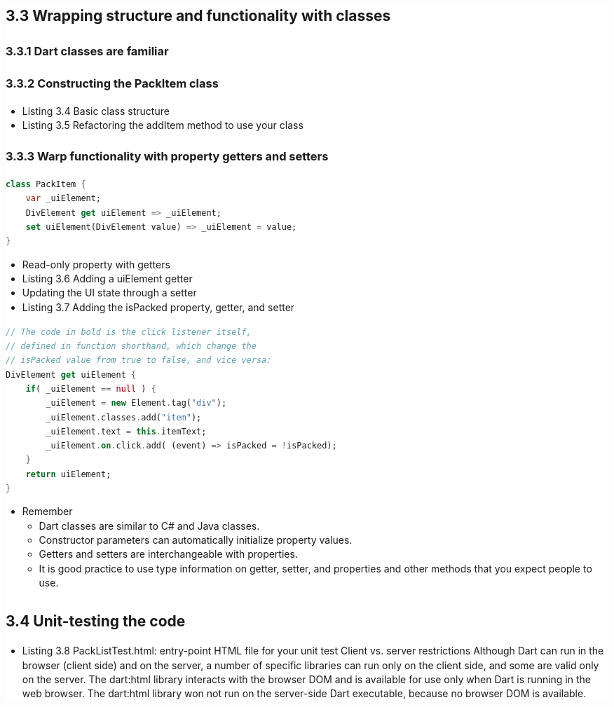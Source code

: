 ## 3.3 Wrapping structure and functionality with classes

### 3.3.1 Dart classes are familiar
### 3.3.2 Constructing the PackItem class
* Listing 3.4 Basic class structure
* Listing 3.5 Refactoring the addItem method to use your class
### 3.3.3 Warp functionality with property getters and setters
```dart
class PackItem {
	var _uiElement;
	DivElement get uiElement => _uiElement;
	set uiElement(DivElement value) => _uiElement = value;
}
```
* Read-only property with getters
* Listing 3.6 Adding a uiElement getter
* Updating the UI state through a setter
* Listing 3.7 Adding the isPacked property, getter, and setter
```dart	
// The code in bold is the click listener itself,
// defined in function shorthand, which change the
// isPacked value from true to false, and vice versa:
DivElement get uiElement {
	if( _uiElement == null ) {
		_uiElement = new Element.tag("div");
		_uiElement.classes.add("item");
		_uiElement.text = this.itemText;
		_uiElement.on.click.add( (event) => isPacked = !isPacked);
	}
	return uiElement;
}
```
* Remember
	* Dart classes are similar to C# and Java classes.
	* Constructor parameters can automatically initialize property values.
	* Getters and setters are interchangeable with properties.
	* It is good practice to use type information on getter, setter, and
	  properties and other methods that you expect people to use.

## 3.4 Unit-testing the code
* Listing 3.8 PackListTest.html: entry-point HTML file for your unit test
    Client vs. server restrictions
	Although Dart can run in the browser (client side) and on the server,
	a number of specific libraries can run only on the client side, and
	some are valid only on the server. The dart:html library interacts with
	the browser DOM and is available for use only when Dart is running in
	the web browser. The dart:html library won not run on the server-side
	Dart executable, because no browser DOM is available.
	